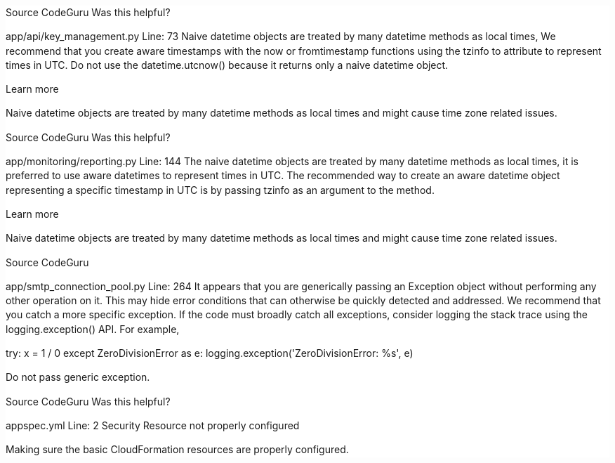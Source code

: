 Source
CodeGuru
Was this helpful?


app/api/key_management.py Line: 73 
Naive datetime objects are treated by many datetime methods as local times, We recommend that you create aware timestamps with the now or fromtimestamp functions using the tzinfo to attribute to represent times in UTC. Do not use the datetime.utcnow()  because it returns only a naive datetime object.

Learn more 

Naive datetime objects are treated by many datetime methods as local times and might cause time zone related issues.

Source
CodeGuru
Was this helpful?


app/monitoring/reporting.py Line: 144 
The naive datetime objects are treated by many datetime methods as local times, it is preferred to use aware datetimes to represent times in UTC. The recommended way to create an aware datetime object representing a specific timestamp in UTC is by passing tzinfo as an argument to the method.

Learn more 

Naive datetime objects are treated by many datetime methods as local times and might cause time zone related issues.

Source
CodeGuru



app/smtp_connection_pool.py Line: 264 
It appears that you are generically passing an Exception object without performing any other operation on it. This may hide error conditions that can otherwise be quickly detected and addressed. We recommend that you catch a more specific exception. If the code must broadly catch all exceptions, consider logging the stack trace using the logging.exception()  API. For example,

try:
    x = 1 / 0
except ZeroDivisionError as e:
    logging.exception('ZeroDivisionError: %s', e)

Do not pass generic exception.

Source
CodeGuru
Was this helpful?


appspec.yml Line: 2 
Security
Resource not properly configured

Making sure the basic CloudFormation resources are properly configured.
